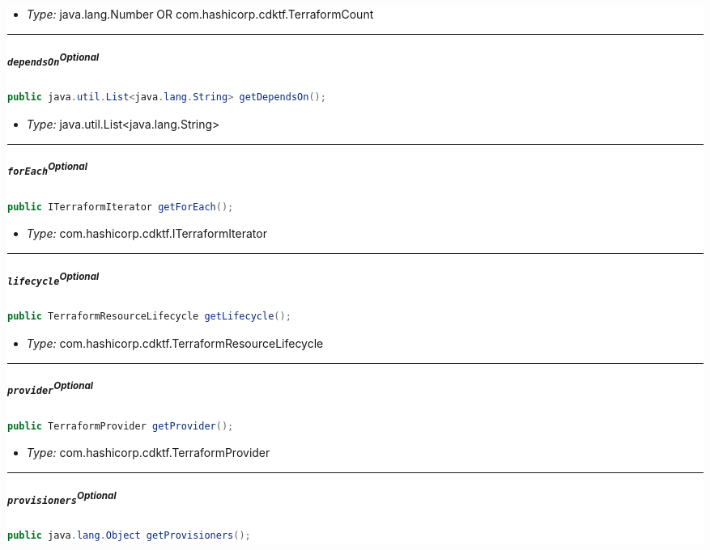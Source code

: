 - *Type:* java.lang.Number OR com.hashicorp.cdktf.TerraformCount

---

##### `dependsOn`<sup>Optional</sup> <a name="dependsOn" id="@cdktf/provider-digitalocean.uptimeCheck.UptimeCheck.property.dependsOn"></a>

```java
public java.util.List<java.lang.String> getDependsOn();
```

- *Type:* java.util.List<java.lang.String>

---

##### `forEach`<sup>Optional</sup> <a name="forEach" id="@cdktf/provider-digitalocean.uptimeCheck.UptimeCheck.property.forEach"></a>

```java
public ITerraformIterator getForEach();
```

- *Type:* com.hashicorp.cdktf.ITerraformIterator

---

##### `lifecycle`<sup>Optional</sup> <a name="lifecycle" id="@cdktf/provider-digitalocean.uptimeCheck.UptimeCheck.property.lifecycle"></a>

```java
public TerraformResourceLifecycle getLifecycle();
```

- *Type:* com.hashicorp.cdktf.TerraformResourceLifecycle

---

##### `provider`<sup>Optional</sup> <a name="provider" id="@cdktf/provider-digitalocean.uptimeCheck.UptimeCheck.property.provider"></a>

```java
public TerraformProvider getProvider();
```

- *Type:* com.hashicorp.cdktf.TerraformProvider

---

##### `provisioners`<sup>Optional</sup> <a name="provisioners" id="@cdktf/provider-digitalocean.uptimeCheck.UptimeCheck.property.provisioners"></a>

```java
public java.lang.Object getProvisioners();
```
